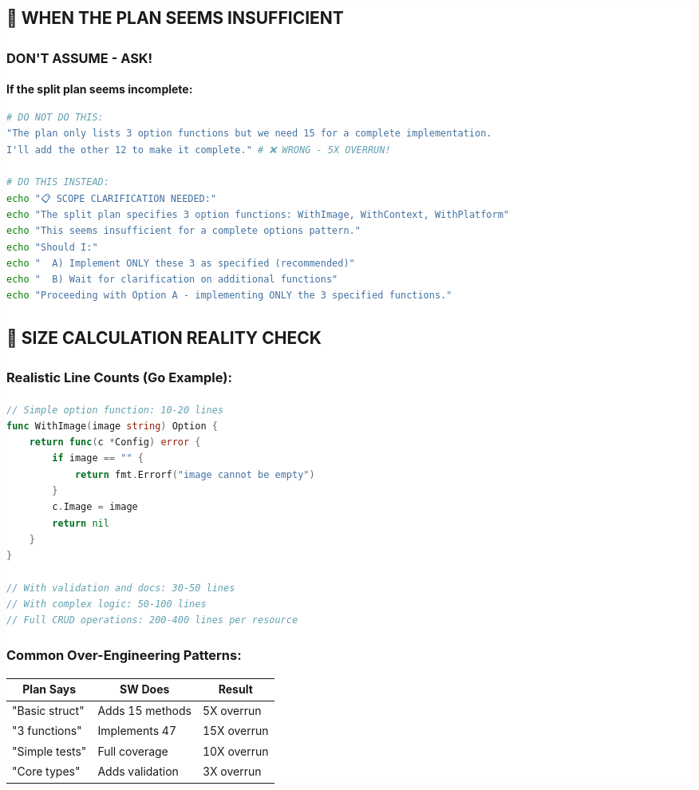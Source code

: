 ## 🛑 WHEN THE PLAN SEEMS INSUFFICIENT

### DON'T ASSUME - ASK!

**If the split plan seems incomplete:**

```bash
# DO NOT DO THIS:
"The plan only lists 3 option functions but we need 15 for a complete implementation.
I'll add the other 12 to make it complete." # ❌ WRONG - 5X OVERRUN!

# DO THIS INSTEAD:
echo "📋 SCOPE CLARIFICATION NEEDED:"
echo "The split plan specifies 3 option functions: WithImage, WithContext, WithPlatform"
echo "This seems insufficient for a complete options pattern."
echo "Should I:"
echo "  A) Implement ONLY these 3 as specified (recommended)"
echo "  B) Wait for clarification on additional functions"
echo "Proceeding with Option A - implementing ONLY the 3 specified functions."
```

## 📏 SIZE CALCULATION REALITY CHECK

### Realistic Line Counts (Go Example):

```go
// Simple option function: 10-20 lines
func WithImage(image string) Option {
    return func(c *Config) error {
        if image == "" {
            return fmt.Errorf("image cannot be empty")
        }
        c.Image = image
        return nil
    }
}

// With validation and docs: 30-50 lines
// With complex logic: 50-100 lines
// Full CRUD operations: 200-400 lines per resource
```

### Common Over-Engineering Patterns:

| Plan Says | SW Does | Result |
|-----------|---------|---------|
| "Basic struct" | Adds 15 methods | 5X overrun |
| "3 functions" | Implements 47 | 15X overrun |
| "Simple tests" | Full coverage | 10X overrun |
| "Core types" | Adds validation | 3X overrun |
